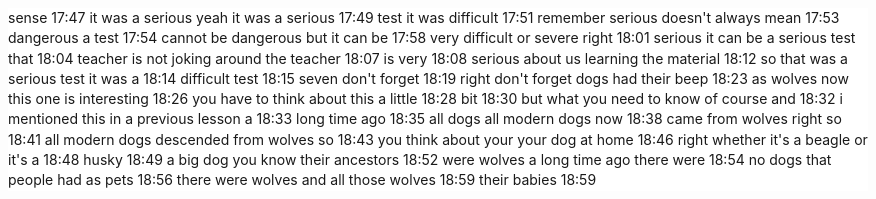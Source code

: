 sense
17:47
it was a serious yeah it was a serious
17:49
test it was difficult
17:51
remember serious doesn't always mean
17:53
dangerous a test
17:54
cannot be dangerous but it can be
17:58
very difficult or severe right
18:01
serious it can be a serious test that
18:04
teacher is not joking around the teacher
18:07
is very
18:08
serious about us learning the material
18:12
so that was a serious test it was a
18:14
difficult test
18:15
seven don't forget
18:19
right don't forget dogs had their beep
18:23
as wolves now this one is interesting
18:26
you have to think about this a little
18:28
bit
18:30
but what you need to know of course and
18:32
i mentioned this in a previous lesson a
18:33
long time ago
18:35
all dogs all modern dogs now
18:38
came from wolves right so
18:41
all modern dogs descended from wolves so
18:43
you think about your your dog at home
18:46
right whether it's a beagle or it's a
18:48
husky
18:49
a big dog you know their ancestors
18:52
were wolves a long time ago there were
18:54
no dogs that people had as pets
18:56
there were wolves and all those wolves
18:59
their babies
18:59